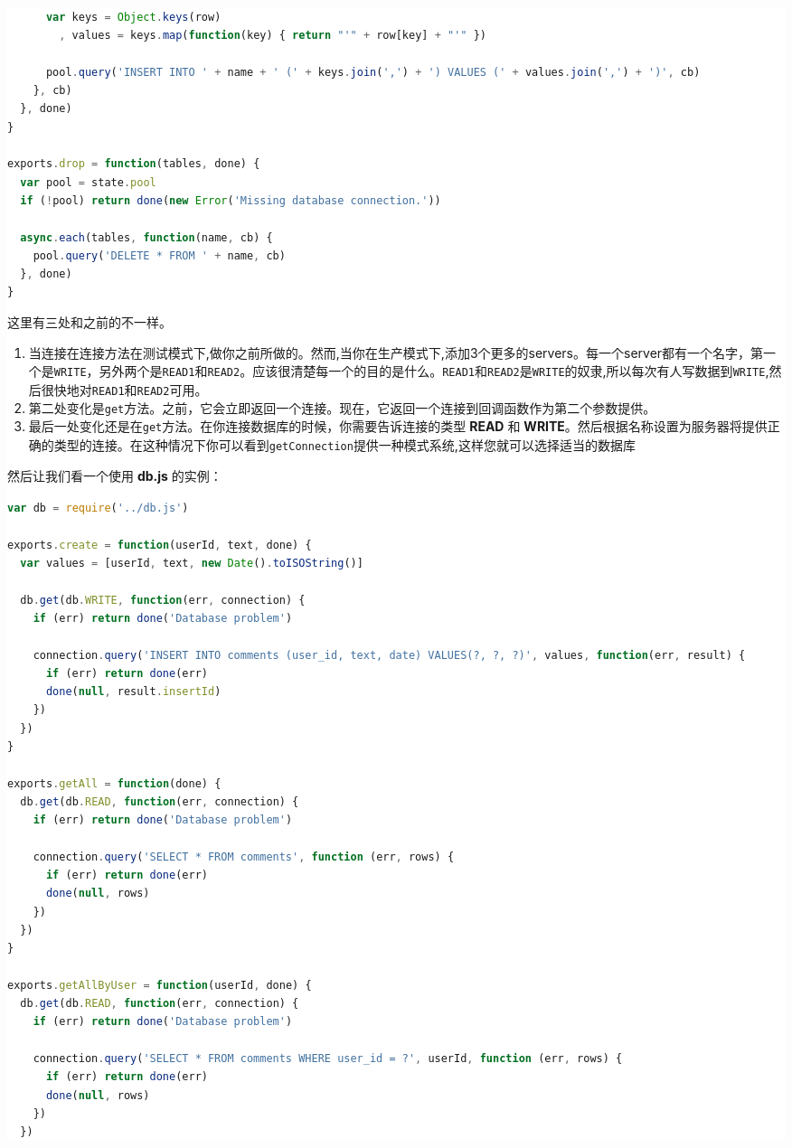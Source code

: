 ```JavaScript
      var keys = Object.keys(row)
        , values = keys.map(function(key) { return "'" + row[key] + "'" })

      pool.query('INSERT INTO ' + name + ' (' + keys.join(',') + ') VALUES (' + values.join(',') + ')', cb)
    }, cb)
  }, done)
}

exports.drop = function(tables, done) {
  var pool = state.pool
  if (!pool) return done(new Error('Missing database connection.'))

  async.each(tables, function(name, cb) {
    pool.query('DELETE * FROM ' + name, cb)
  }, done)
}
```
这里有三处和之前的不一样。

1. 当连接在连接方法在测试模式下,做你之前所做的。然而,当你在生产模式下,添加3个更多的servers。每一个server都有一个名字，第一个是`WRITE`，另外两个是`READ1`和`READ2`。应该很清楚每一个的目的是什么。`READ1`和`READ2`是`WRITE`的奴隶,所以每次有人写数据到`WRITE`,然后很快地对`READ1`和`READ2`可用。
2. 第二处变化是`get`方法。之前，它会立即返回一个连接。现在，它返回一个连接到回调函数作为第二个参数提供。
3. 最后一处变化还是在`get`方法。在你连接数据库的时候，你需要告诉连接的类型 **READ** 和 **WRITE**。然后根据名称设置为服务器将提供正确的类型的连接。在这种情况下你可以看到`getConnection`提供一种模式系统,这样您就可以选择适当的数据库

然后让我们看一个使用 **db.js** 的实例：
```JavaScript
var db = require('../db.js')

exports.create = function(userId, text, done) {
  var values = [userId, text, new Date().toISOString()]

  db.get(db.WRITE, function(err, connection) {
    if (err) return done('Database problem')

    connection.query('INSERT INTO comments (user_id, text, date) VALUES(?, ?, ?)', values, function(err, result) {
      if (err) return done(err)
      done(null, result.insertId)
    })
  })
}

exports.getAll = function(done) {
  db.get(db.READ, function(err, connection) {
    if (err) return done('Database problem')

    connection.query('SELECT * FROM comments', function (err, rows) {
      if (err) return done(err)
      done(null, rows)
    })
  })
}

exports.getAllByUser = function(userId, done) {
  db.get(db.READ, function(err, connection) {
    if (err) return done('Database problem')

    connection.query('SELECT * FROM comments WHERE user_id = ?', userId, function (err, rows) {
      if (err) return done(err)
      done(null, rows)
    })
  })
```